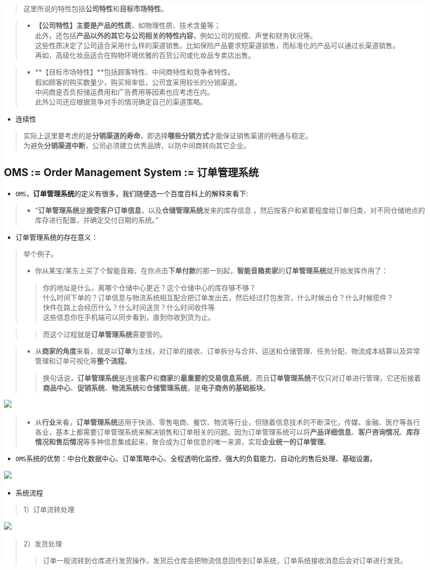 > 这里所说的特性包括**公司特性**和**目标市场特性**。

> *   **【公司特性】**主要是**产品的性质**，如物理性质、技术含量等；  
>     此外，还包括**产品以外的其它与公司相关的特性内容**，例如公司的规模、声誉和财务状况等。  
>     这些性质决定了公司适合采用什么样的渠道销售。比如保险产品要求短渠道销售，而标准化的产品可以通过长渠道销售。  
>     再如，高级化妆品适合在购物环境优雅的百货公司或化妆品专卖店出售。

> *   **【目标市场特性】**包括顾客特性、中间商特性和竞争者特性。  
>     假如顾客的购买数量少，购买频率低，公司宜采用较长的分销渠道。  
>     中间商是否负担储运费用和广告费用等因素也应考虑在内。  
>     此外公司还应根据竞争对手的情况确定自己的渠道策略。

*   连续性

> 实际上这里要考虑的是**分销渠道的寿命**，即选择**哪些分销方式**才能保证销售渠道的畅通与稳定。  
> 为避免**分销渠道中断**，公司必须建立优秀品牌，以防中间商转向其它企业。

OMS := Order Management System := 订单管理系统
----------------------------------------

*   `OMS`，**订单管理系统**的定义有很多，我们随便选一个百度百科上的解释来看下:

> *   “**订单管理系统**是**接受客户订单信息**，以及**仓储管理系统**发来的库存信息 ，然后按客户和紧要程度给订单归类，对不同仓储地点的库存进行配置，并确定交付日期的系统。”

*   订单管理系统的存在意义：

> 举个例子。
> 
> *   你从某宝/某东上买了个智能音箱，在你点击**下单付款**的那一刻起，**智能音箱卖家**的**订单管理系统**就开始发挥作用了：
> 
> > 你的地址是什么，离哪个仓储中心更近？这个仓储中心的库存够不够？  
> > 什么时间下单的？订单信息与物流系统相互配合把订单发出去，然后经过打包发货，什么时候出仓？什么时候揽件？  
> > 快件在路上会经历什么？什么时间送货？什么时间收件等  
> > 这些信息你在手机端可以同步看到，直到你收到货为止。

> > 而这个过程就是**订单管理系统**需要管的。

> *   从**商家的角度**来看，就是以**订单**为主线，对订单的接收、订单拆分与合并、运送和仓储管理、任务分配、物流成本结算以及异常管理和订单可视化等**整个流程**。
> 
> > 换句话说，**订单管理系统**是连接**客户**和**商家**的**最重要的交易信息系统**，而且**订单管理系统**不仅只对订单进行管理，它还衔接着**商品中心**、**促销系统**、**物流系统**和**仓储管理系统**，是**电子商务的基础板块**。

![](https://img2024.cnblogs.com/blog/1173617/202505/1173617-20250510134745711-445738510.png)

> *   从**行业**来看，**订单管理系统**适用于快消、零售电商、餐饮、物流等行业，但随着信息技术的不断深化，传媒、金融、医疗等各行各业，基本上都需要订单管理系统来解决销售和订单相关的问题。因为订单管理系统可以将**产品详细信息**、**客户咨询情况**、**库存情况和售后情况**等多种信息集成起来，聚合成为订单信息的唯一来源，实现**企业统一的订单管理**。

*   `OMS`系统的优势：中台化数据中心、订单策略中心、全程透明化监控、强大的负载能力、自动化的售后处理、基础设置。

![](https://img2024.cnblogs.com/blog/1173617/202505/1173617-20250510134916373-1733719046.png)

*   系统流程

> 1）订单流转处理

![](https://img2024.cnblogs.com/blog/1173617/202505/1173617-20250510135028589-244455864.png)

> 2）发货处理
> 
> > 订单一般流转到仓库进行发货操作，发货后仓库会把物流信息回传到订单系统，订单系统接收消息后会对订单进行发货。
